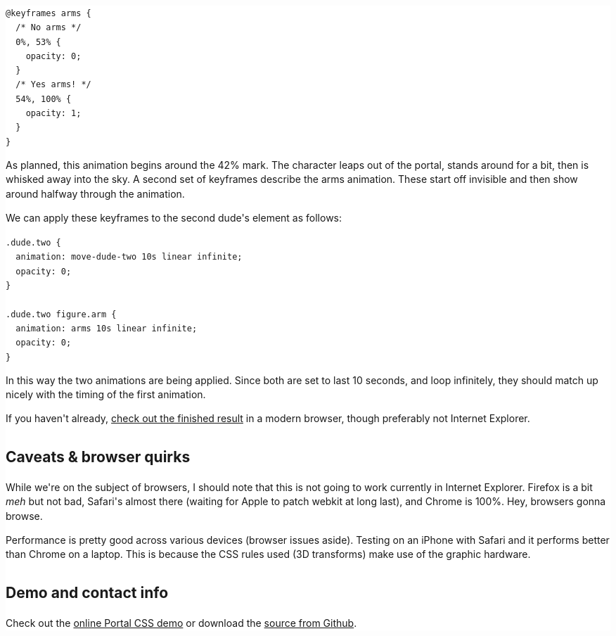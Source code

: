     @keyframes arms {
      /* No arms */
      0%, 53% {
        opacity: 0;
      }
      /* Yes arms! */
      54%, 100% {
        opacity: 1;
      }
    }

As planned, this animation begins around the 42% mark. The character leaps out of the portal, stands around for a bit, then is whisked away into the sky. A second set of keyframes describe the arms animation. These start off invisible and then show around halfway through the animation.

We can apply these keyframes to the second dude's element as follows:

    .dude.two {
      animation: move-dude-two 10s linear infinite;
      opacity: 0;
    }

    .dude.two figure.arm {
      animation: arms 10s linear infinite;
      opacity: 0;
    }

In this way the two animations are being applied. Since both are set to last 10 seconds, and loop infinitely, they should match up nicely with the timing of the first animation.

If you haven't already, [check out the finished result](http://hop.ie/portal/) in a modern browser, though preferably not Internet Explorer.

## Caveats & browser quirks

While we're on the subject of browsers, I should note that this is not going to work currently in Internet Explorer. Firefox is a bit *meh* but not bad, Safari's almost there (waiting for Apple to patch webkit at long last), and Chrome is 100%. Hey, browsers gonna browse.

Performance is pretty good across various devices (browser issues aside). Testing on an iPhone with Safari and it performs better than Chrome on a laptop. This is because the CSS rules used (3D transforms) make use of the graphic hardware.

## Demo and contact info

Check out the [online Portal CSS demo](http://hop.ie/portal) or download the [source from Github](https://github.com/donovanh/portal).

